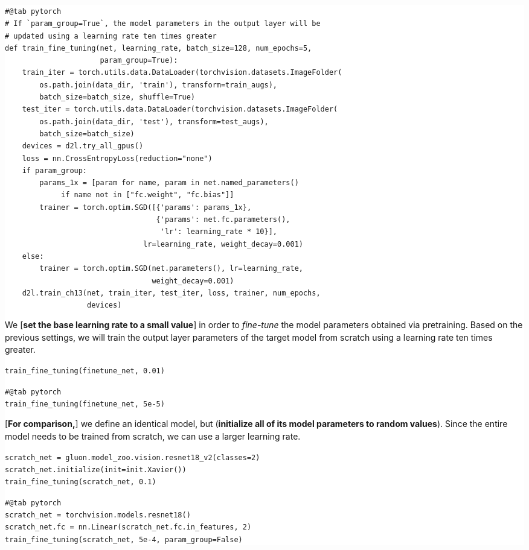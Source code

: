 ```{.python .input}
#@tab pytorch
# If `param_group=True`, the model parameters in the output layer will be
# updated using a learning rate ten times greater
def train_fine_tuning(net, learning_rate, batch_size=128, num_epochs=5,
                      param_group=True):
    train_iter = torch.utils.data.DataLoader(torchvision.datasets.ImageFolder(
        os.path.join(data_dir, 'train'), transform=train_augs),
        batch_size=batch_size, shuffle=True)
    test_iter = torch.utils.data.DataLoader(torchvision.datasets.ImageFolder(
        os.path.join(data_dir, 'test'), transform=test_augs),
        batch_size=batch_size)
    devices = d2l.try_all_gpus()
    loss = nn.CrossEntropyLoss(reduction="none")
    if param_group:
        params_1x = [param for name, param in net.named_parameters()
             if name not in ["fc.weight", "fc.bias"]]
        trainer = torch.optim.SGD([{'params': params_1x},
                                   {'params': net.fc.parameters(),
                                    'lr': learning_rate * 10}],
                                lr=learning_rate, weight_decay=0.001)
    else:
        trainer = torch.optim.SGD(net.parameters(), lr=learning_rate,
                                  weight_decay=0.001)    
    d2l.train_ch13(net, train_iter, test_iter, loss, trainer, num_epochs,
                   devices)
```

We [**set the base learning rate to a small value**]
in order to *fine-tune* the model parameters obtained via pretraining. Based on the previous settings, we will train the output layer parameters of the target model from scratch using a learning rate ten times greater.

```{.python .input}
train_fine_tuning(finetune_net, 0.01)
```

```{.python .input}
#@tab pytorch
train_fine_tuning(finetune_net, 5e-5)
```

[**For comparison,**] we define an identical model, but (**initialize all of its model parameters to random values**). Since the entire model needs to be trained from scratch, we can use a larger learning rate.

```{.python .input}
scratch_net = gluon.model_zoo.vision.resnet18_v2(classes=2)
scratch_net.initialize(init=init.Xavier())
train_fine_tuning(scratch_net, 0.1)
```

```{.python .input}
#@tab pytorch
scratch_net = torchvision.models.resnet18()
scratch_net.fc = nn.Linear(scratch_net.fc.in_features, 2)
train_fine_tuning(scratch_net, 5e-4, param_group=False)
```
